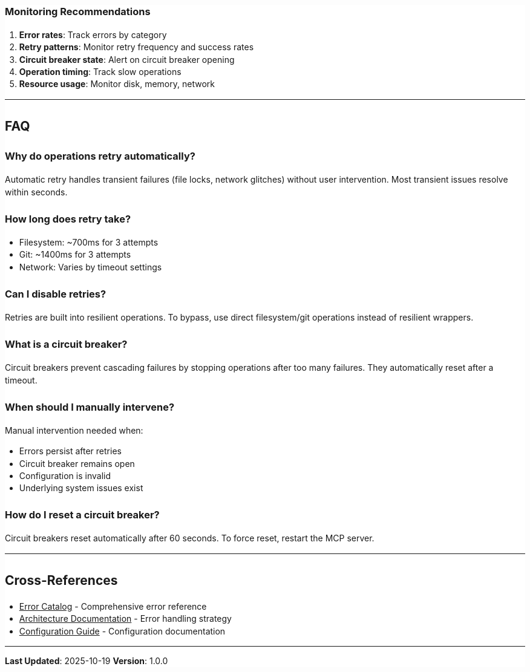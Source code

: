 ### Monitoring Recommendations

1. **Error rates**: Track errors by category
2. **Retry patterns**: Monitor retry frequency and success rates
3. **Circuit breaker state**: Alert on circuit breaker opening
4. **Operation timing**: Track slow operations
5. **Resource usage**: Monitor disk, memory, network

---

## FAQ

### Why do operations retry automatically?

Automatic retry handles transient failures (file locks, network glitches) without user intervention. Most transient issues resolve within seconds.

### How long does retry take?

- Filesystem: ~700ms for 3 attempts
- Git: ~1400ms for 3 attempts
- Network: Varies by timeout settings

### Can I disable retries?

Retries are built into resilient operations. To bypass, use direct filesystem/git operations instead of resilient wrappers.

### What is a circuit breaker?

Circuit breakers prevent cascading failures by stopping operations after too many failures. They automatically reset after a timeout.

### When should I manually intervene?

Manual intervention needed when:
- Errors persist after retries
- Circuit breaker remains open
- Configuration is invalid
- Underlying system issues exist

### How do I reset a circuit breaker?

Circuit breakers reset automatically after 60 seconds. To force reset, restart the MCP server.

---

## Cross-References

- [Error Catalog](./error-catalog.md) - Comprehensive error reference
- [Architecture Documentation](./architecture/mcp-server.md) - Error handling strategy
- [Configuration Guide](./configuration.md) - Configuration documentation

---

**Last Updated**: 2025-10-19
**Version**: 1.0.0
